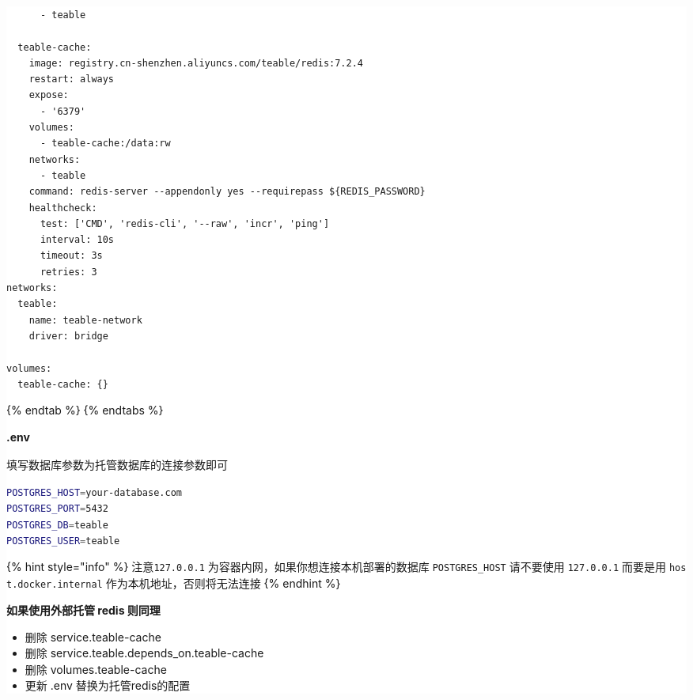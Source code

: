 ```shell
      - teable

  teable-cache:
    image: registry.cn-shenzhen.aliyuncs.com/teable/redis:7.2.4
    restart: always
    expose:
      - '6379'
    volumes:
      - teable-cache:/data:rw
    networks:
      - teable
    command: redis-server --appendonly yes --requirepass ${REDIS_PASSWORD}
    healthcheck:
      test: ['CMD', 'redis-cli', '--raw', 'incr', 'ping']
      interval: 10s
      timeout: 3s
      retries: 3
networks:
  teable:
    name: teable-network
    driver: bridge

volumes:
  teable-cache: {}

```
{% endtab %}
{% endtabs %}

**.env**

填写数据库参数为托管数据库的连接参数即可

```sh
POSTGRES_HOST=your-database.com
POSTGRES_PORT=5432
POSTGRES_DB=teable
POSTGRES_USER=teable
```

{% hint style="info" %}
注意`127.0.0.1` 为容器内网，如果你想连接本机部署的数据库 `POSTGRES_HOST` 请不要使用 `127.0.0.1` 而要是用 `host.docker.internal` 作为本机地址，否则将无法连接
{% endhint %}



**如果使用外部托管 redis 则同理**

* 删除 service.teable-cache
* 删除 service.teable.depends\_on.teable-cache
* 删除 volumes.teable-cache&#x20;
* 更新 .env 替换为托管redis的配置

